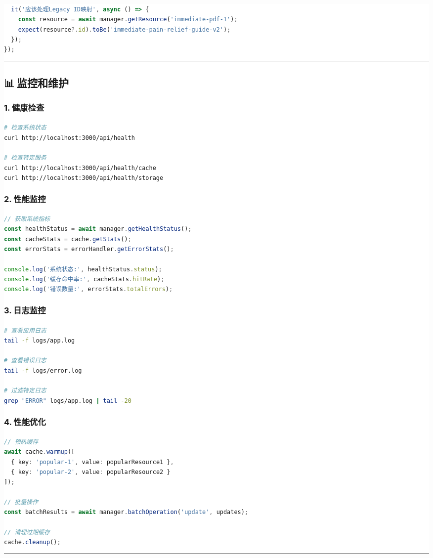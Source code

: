 ```typescript
  it('应该处理Legacy ID映射', async () => {
    const resource = await manager.getResource('immediate-pdf-1');
    expect(resource?.id).toBe('immediate-pain-relief-guide-v2');
  });
});
```

---

## 📊 监控和维护

### 1. 健康检查

```bash
# 检查系统状态
curl http://localhost:3000/api/health

# 检查特定服务
curl http://localhost:3000/api/health/cache
curl http://localhost:3000/api/health/storage
```

### 2. 性能监控

```typescript
// 获取系统指标
const healthStatus = await manager.getHealthStatus();
const cacheStats = cache.getStats();
const errorStats = errorHandler.getErrorStats();

console.log('系统状态:', healthStatus.status);
console.log('缓存命中率:', cacheStats.hitRate);
console.log('错误数量:', errorStats.totalErrors);
```

### 3. 日志监控

```bash
# 查看应用日志
tail -f logs/app.log

# 查看错误日志
tail -f logs/error.log

# 过滤特定日志
grep "ERROR" logs/app.log | tail -20
```

### 4. 性能优化

```typescript
// 预热缓存
await cache.warmup([
  { key: 'popular-1', value: popularResource1 },
  { key: 'popular-2', value: popularResource2 }
]);

// 批量操作
const batchResults = await manager.batchOperation('update', updates);

// 清理过期缓存
cache.cleanup();
```

---